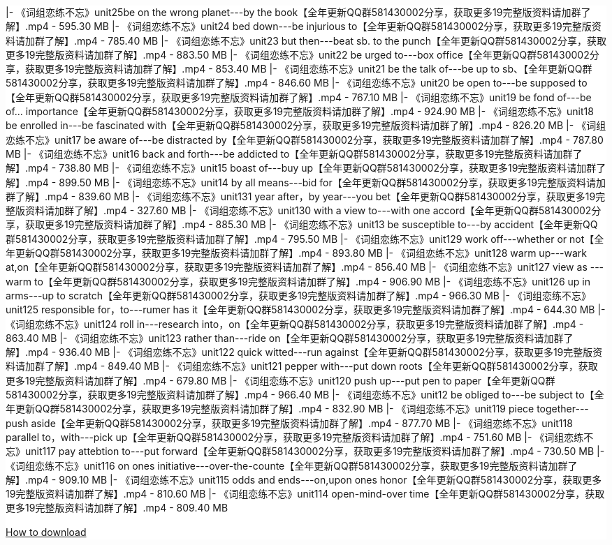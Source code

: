 |- 《词组恋练不忘》unit25be on the wrong planet---by the book【全年更新QQ群581430002分享，获取更多19完整版资料请加群了解】.mp4 - 595.30 MB
|- 《词组恋练不忘》unit24 bed down---be injurious to【全年更新QQ群581430002分享，获取更多19完整版资料请加群了解】.mp4 - 785.40 MB
|- 《词组恋练不忘》unit23 but then---beat sb. to the punch【全年更新QQ群581430002分享，获取更多19完整版资料请加群了解】.mp4 - 883.50 MB
|- 《词组恋练不忘》unit22 be urged to---box office【全年更新QQ群581430002分享，获取更多19完整版资料请加群了解】.mp4 - 853.40 MB
|- 《词组恋练不忘》unit21 be the talk of---be up to sb、【全年更新QQ群581430002分享，获取更多19完整版资料请加群了解】.mp4 - 846.60 MB
|- 《词组恋练不忘》unit20 be open to---be supposed to【全年更新QQ群581430002分享，获取更多19完整版资料请加群了解】.mp4 - 767.10 MB
|- 《词组恋练不忘》unit19 be fond of---be of... importance【全年更新QQ群581430002分享，获取更多19完整版资料请加群了解】.mp4 - 924.90 MB
|- 《词组恋练不忘》unit18 be enrolled in---be fascinated with【全年更新QQ群581430002分享，获取更多19完整版资料请加群了解】.mp4 - 826.20 MB
|- 《词组恋练不忘》unit17 be aware of---be distracted by【全年更新QQ群581430002分享，获取更多19完整版资料请加群了解】.mp4 - 787.80 MB
|- 《词组恋练不忘》unit16 back and forth---be addicted to【全年更新QQ群581430002分享，获取更多19完整版资料请加群了解】.mp4 - 738.80 MB
|- 《词组恋练不忘》unit15 boast of---buy up【全年更新QQ群581430002分享，获取更多19完整版资料请加群了解】.mp4 - 899.50 MB
|- 《词组恋练不忘》unit14 by all means---bid for【全年更新QQ群581430002分享，获取更多19完整版资料请加群了解】.mp4 - 839.60 MB
|- 《词组恋练不忘》unit131 year after，by year---you bet【全年更新QQ群581430002分享，获取更多19完整版资料请加群了解】.mp4 - 327.60 MB
|- 《词组恋练不忘》unit130 with a view to---with one accord【全年更新QQ群581430002分享，获取更多19完整版资料请加群了解】.mp4 - 885.30 MB
|- 《词组恋练不忘》unit13 be susceptible to---by accident【全年更新QQ群581430002分享，获取更多19完整版资料请加群了解】.mp4 - 795.50 MB
|- 《词组恋练不忘》unit129 work off---whether or not【全年更新QQ群581430002分享，获取更多19完整版资料请加群了解】.mp4 - 893.80 MB
|- 《词组恋练不忘》unit128 warm up---wark at,on【全年更新QQ群581430002分享，获取更多19完整版资料请加群了解】.mp4 - 856.40 MB
|- 《词组恋练不忘》unit127 view as ---warm to【全年更新QQ群581430002分享，获取更多19完整版资料请加群了解】.mp4 - 906.90 MB
|- 《词组恋练不忘》unit126 up in arms---up to scratch【全年更新QQ群581430002分享，获取更多19完整版资料请加群了解】.mp4 - 966.30 MB
|- 《词组恋练不忘》unit125 responsible for，to---rumer has it【全年更新QQ群581430002分享，获取更多19完整版资料请加群了解】.mp4 - 644.30 MB
|- 《词组恋练不忘》unit124 roll in---research into，on【全年更新QQ群581430002分享，获取更多19完整版资料请加群了解】.mp4 - 863.40 MB
|- 《词组恋练不忘》unit123 rather than---ride on【全年更新QQ群581430002分享，获取更多19完整版资料请加群了解】.mp4 - 936.40 MB
|- 《词组恋练不忘》unit122 quick witted---run against【全年更新QQ群581430002分享，获取更多19完整版资料请加群了解】.mp4 - 849.40 MB
|- 《词组恋练不忘》unit121 pepper  with---put down roots【全年更新QQ群581430002分享，获取更多19完整版资料请加群了解】.mp4 - 679.80 MB
|- 《词组恋练不忘》unit120 push up---put pen to paper【全年更新QQ群581430002分享，获取更多19完整版资料请加群了解】.mp4 - 966.40 MB
|- 《词组恋练不忘》unit12 be obliged to---be subject to【全年更新QQ群581430002分享，获取更多19完整版资料请加群了解】.mp4 - 832.90 MB
|- 《词组恋练不忘》unit119 piece together---push aside【全年更新QQ群581430002分享，获取更多19完整版资料请加群了解】.mp4 - 877.70 MB
|- 《词组恋练不忘》unit118 parallel to，with---pick up【全年更新QQ群581430002分享，获取更多19完整版资料请加群了解】.mp4 - 751.60 MB
|- 《词组恋练不忘》unit117 pay attebtion to---put forward【全年更新QQ群581430002分享，获取更多19完整版资料请加群了解】.mp4 - 730.50 MB
|- 《词组恋练不忘》unit116 on ones initiative---over-the-counte【全年更新QQ群581430002分享，获取更多19完整版资料请加群了解】.mp4 - 909.10 MB
|- 《词组恋练不忘》unit115 odds and ends---on,upon ones honor【全年更新QQ群581430002分享，获取更多19完整版资料请加群了解】.mp4 - 810.60 MB
|- 《词组恋练不忘》unit114 open-mind-over time【全年更新QQ群581430002分享，获取更多19完整版资料请加群了解】.mp4 - 809.40 MB

[How to download](https://bpcam.bemobtrk.com/go/2ceec3aa-1ca2-46d6-b9ff-aaa5c184517c?jno=688)